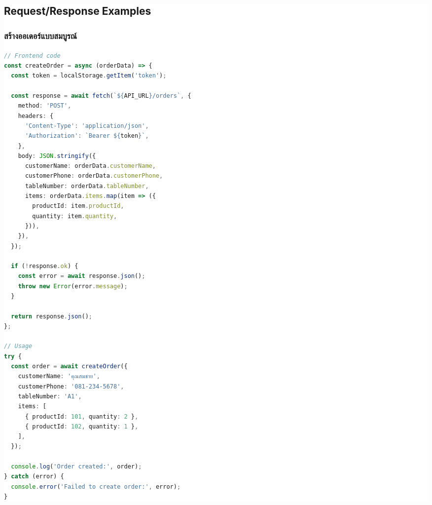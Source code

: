 
## Request/Response Examples

### สร้างออเดอร์แบบสมบูรณ์

```typescript
// Frontend code
const createOrder = async (orderData) => {
  const token = localStorage.getItem('token');
  
  const response = await fetch(`${API_URL}/orders`, {
    method: 'POST',
    headers: {
      'Content-Type': 'application/json',
      'Authorization': `Bearer ${token}`,
    },
    body: JSON.stringify({
      customerName: orderData.customerName,
      customerPhone: orderData.customerPhone,
      tableNumber: orderData.tableNumber,
      items: orderData.items.map(item => ({
        productId: item.productId,
        quantity: item.quantity,
      })),
    }),
  });

  if (!response.ok) {
    const error = await response.json();
    throw new Error(error.message);
  }

  return response.json();
};

// Usage
try {
  const order = await createOrder({
    customerName: 'คุณสมชาย',
    customerPhone: '081-234-5678',
    tableNumber: 'A1',
    items: [
      { productId: 101, quantity: 2 },
      { productId: 102, quantity: 1 },
    ],
  });
  
  console.log('Order created:', order);
} catch (error) {
  console.error('Failed to create order:', error);
}
```
